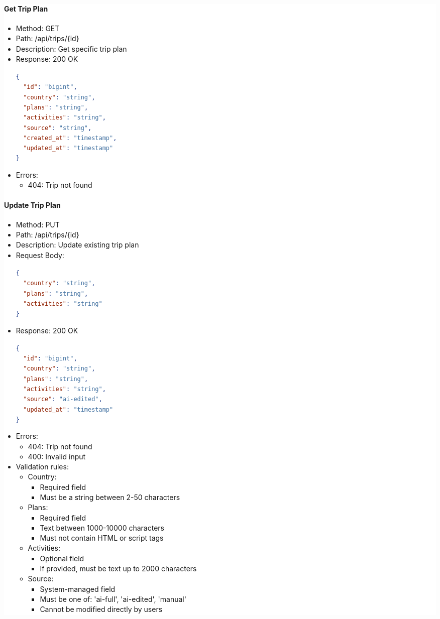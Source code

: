 #### Get Trip Plan

- Method: GET
- Path: /api/trips/{id}
- Description: Get specific trip plan
- Response: 200 OK
  ```json
  {
    "id": "bigint",
    "country": "string",
    "plans": "string",
    "activities": "string",
    "source": "string",
    "created_at": "timestamp",
    "updated_at": "timestamp"
  }
  ```
- Errors:
  - 404: Trip not found

#### Update Trip Plan

- Method: PUT
- Path: /api/trips/{id}
- Description: Update existing trip plan
- Request Body:
  ```json
  {
    "country": "string",
    "plans": "string",
    "activities": "string"
  }
  ```
- Response: 200 OK
  ```json
  {
    "id": "bigint",
    "country": "string",
    "plans": "string",
    "activities": "string",
    "source": "ai-edited",
    "updated_at": "timestamp"
  }
  ```
- Errors:
  - 404: Trip not found
  - 400: Invalid input
- Validation rules:
  - Country:
    - Required field
    - Must be a string between 2-50 characters
  - Plans:
    - Required field
    - Text between 1000-10000 characters
    - Must not contain HTML or script tags
  - Activities:
    - Optional field
    - If provided, must be text up to 2000 characters
  - Source:
    - System-managed field
    - Must be one of: 'ai-full', 'ai-edited', 'manual'
    - Cannot be modified directly by users
